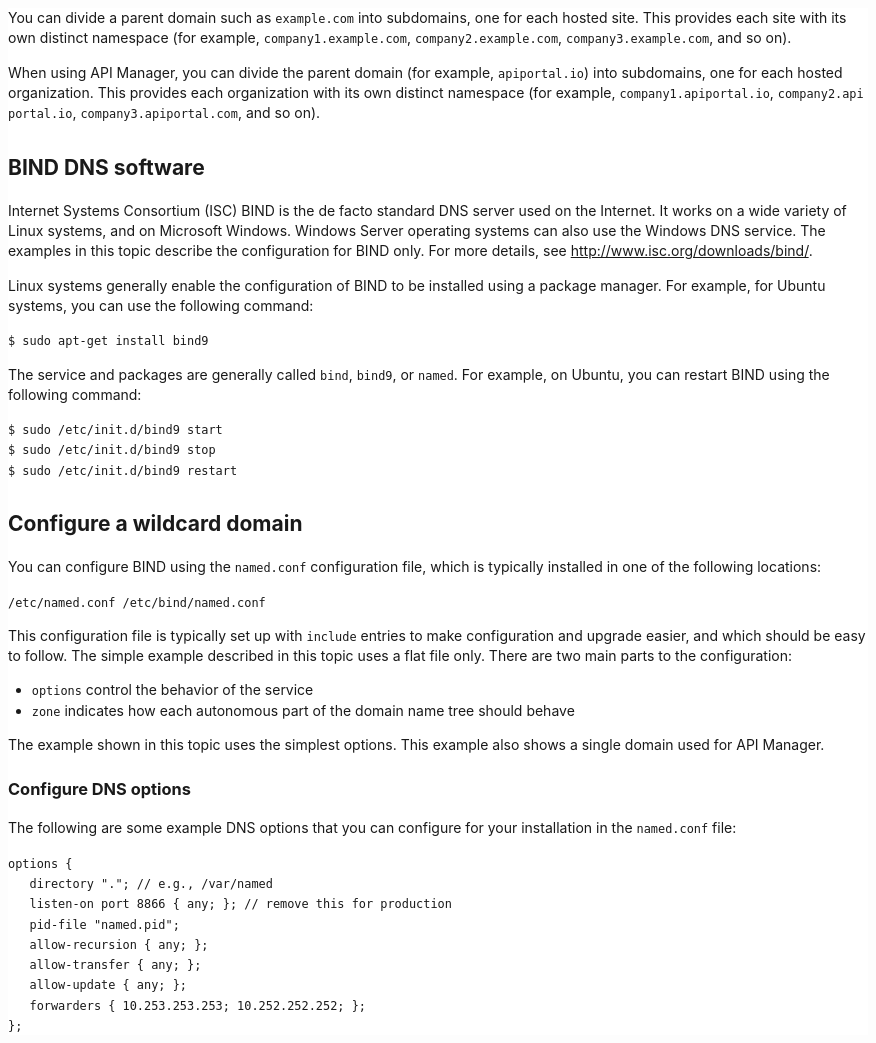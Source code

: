 You can divide a parent domain such as `example.com` into subdomains, one for each hosted site. This provides each site with its own distinct namespace (for example, `company1.example.com`, `company2.example.com`, `company3.example.com`, and so on).

When using API Manager, you can divide the parent domain (for example, `apiportal.io`) into subdomains, one for each hosted organization. This provides each organization with its own distinct namespace (for example, `company1.apiportal.io`, `company2.apiportal.io`, `company3.apiportal.com`, and so on).

BIND DNS software
-----------------

Internet Systems Consortium (ISC) BIND is the de facto standard DNS server used on the Internet. It works on a wide variety of Linux systems, and on Microsoft Windows. Windows Server operating systems can also use the Windows DNS service. The examples in this topic describe the configuration for BIND only. For more details, see <http://www.isc.org/downloads/bind/>.

Linux systems generally enable the configuration of BIND to be installed using a package manager. For example, for Ubuntu systems, you can use the following command:

    $ sudo apt-get install bind9

The service and packages are generally called `bind`, `bind9`, or `named`. For example, on Ubuntu, you can restart BIND using the following command:

``` {space="preserve"}
$ sudo /etc/init.d/bind9 start 
$ sudo /etc/init.d/bind9 stop 
$ sudo /etc/init.d/bind9 restart
```

Configure a wildcard domain
---------------------------

You can configure BIND using the `named.conf` configuration file, which is typically installed in one of the following locations:

    /etc/named.conf /etc/bind/named.conf

This configuration file is typically set up with `include` entries to make configuration and upgrade easier, and which should be easy to follow. The simple example described in this topic uses a flat file only. There are two main parts to the configuration:

-   `options` control the behavior of the service
-   `zone` indicates how each autonomous part of the domain name tree should behave

The example shown in this topic uses the simplest options.
This example also shows a single domain used for API Manager.

### Configure DNS options

The following are some example DNS options that you can configure for your installation in the `named.conf` file:

``` {space="preserve"}
options { 
   directory "."; // e.g., /var/named 
   listen-on port 8866 { any; }; // remove this for production 
   pid-file "named.pid"; 
   allow-recursion { any; }; 
   allow-transfer { any; }; 
   allow-update { any; }; 
   forwarders { 10.253.253.253; 10.252.252.252; }; 
};
```
